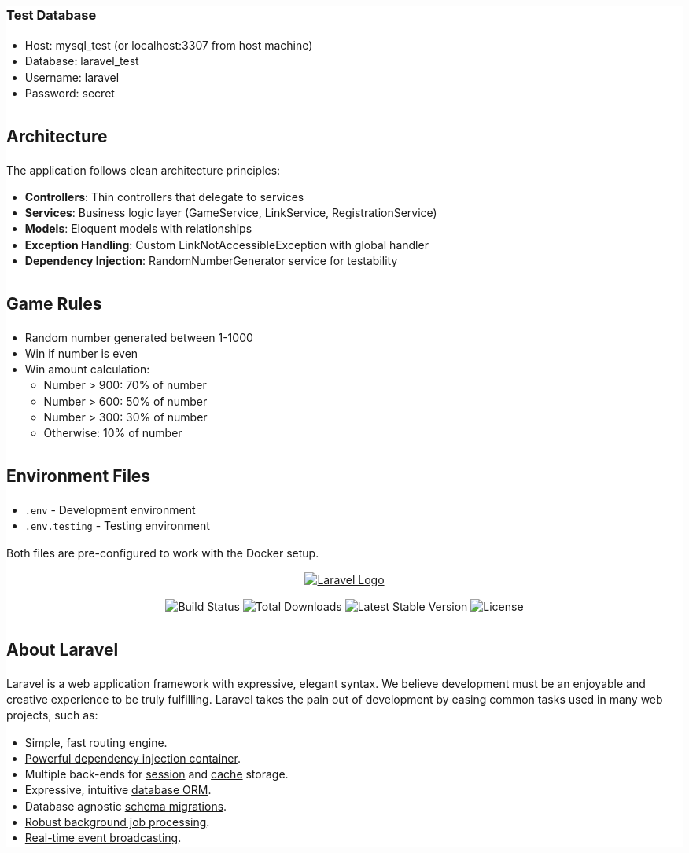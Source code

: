 ### Test Database
- Host: mysql_test (or localhost:3307 from host machine)
- Database: laravel_test
- Username: laravel
- Password: secret

## Architecture

The application follows clean architecture principles:

- **Controllers**: Thin controllers that delegate to services
- **Services**: Business logic layer (GameService, LinkService, RegistrationService)
- **Models**: Eloquent models with relationships
- **Exception Handling**: Custom LinkNotAccessibleException with global handler
- **Dependency Injection**: RandomNumberGenerator service for testability

## Game Rules

- Random number generated between 1-1000
- Win if number is even
- Win amount calculation:
  - Number > 900: 70% of number
  - Number > 600: 50% of number
  - Number > 300: 30% of number
  - Otherwise: 10% of number

## Environment Files

- `.env` - Development environment
- `.env.testing` - Testing environment

Both files are pre-configured to work with the Docker setup.

<p align="center"><a href="https://laravel.com" target="_blank"><img src="https://raw.githubusercontent.com/laravel/art/master/logo-lockup/5%20SVG/2%20CMYK/1%20Full%20Color/laravel-logolockup-cmyk-red.svg" width="400" alt="Laravel Logo"></a></p>

<p align="center">
<a href="https://github.com/laravel/framework/actions"><img src="https://github.com/laravel/framework/workflows/tests/badge.svg" alt="Build Status"></a>
<a href="https://packagist.org/packages/laravel/framework"><img src="https://img.shields.io/packagist/dt/laravel/framework" alt="Total Downloads"></a>
<a href="https://packagist.org/packages/laravel/framework"><img src="https://img.shields.io/packagist/v/laravel/framework" alt="Latest Stable Version"></a>
<a href="https://packagist.org/packages/laravel/framework"><img src="https://img.shields.io/packagist/l/laravel/framework" alt="License"></a>
</p>

## About Laravel

Laravel is a web application framework with expressive, elegant syntax. We believe development must be an enjoyable and creative experience to be truly fulfilling. Laravel takes the pain out of development by easing common tasks used in many web projects, such as:

- [Simple, fast routing engine](https://laravel.com/docs/routing).
- [Powerful dependency injection container](https://laravel.com/docs/container).
- Multiple back-ends for [session](https://laravel.com/docs/session) and [cache](https://laravel.com/docs/cache) storage.
- Expressive, intuitive [database ORM](https://laravel.com/docs/eloquent).
- Database agnostic [schema migrations](https://laravel.com/docs/migrations).
- [Robust background job processing](https://laravel.com/docs/queues).
- [Real-time event broadcasting](https://laravel.com/docs/broadcasting).
